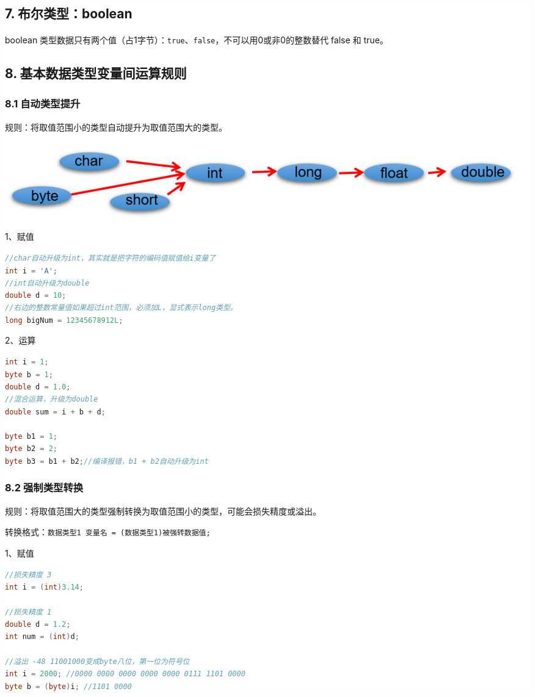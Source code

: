 ## 7. 布尔类型：boolean

boolean 类型数据只有两个值（占1字节）：`true`、`false`，不可以用0或非0的整数替代 false 和 true。

## 8. 基本数据类型变量间运算规则

### 8.1 自动类型提升

规则：将取值范围小的类型自动提升为取值范围大的类型。

![image-20220311002543688](pictures/image-20220311002543688.png)

1、赋值

```java
//char自动升级为int，其实就是把字符的编码值赋值给i变量了
int i = 'A';
//int自动升级为double
double d = 10;
//右边的整数常量值如果超过int范围，必须加L，显式表示long类型。
long bigNum = 12345678912L;
```

2、运算

```java
int i = 1;
byte b = 1;
double d = 1.0;
//混合运算，升级为double
double sum = i + b + d;

byte b1 = 1;
byte b2 = 2;
byte b3 = b1 + b2;//编译报错，b1 + b2自动升级为int
```

### 8.2 强制类型转换

规则：将取值范围大的类型强制转换为取值范围小的类型，可能会损失精度或溢出。

转换格式：`数据类型1 变量名 = (数据类型1)被强转数据值;`

1、赋值

```java
//损失精度 3
int i = (int)3.14; 

//损失精度 1
double d = 1.2;
int num = (int)d;

//溢出 -48 11001000变成byte八位，第一位为符号位
int i = 2000; //0000 0000 0000 0000 0000 0111 1101 0000
byte b = (byte)i; //1101 0000
```
